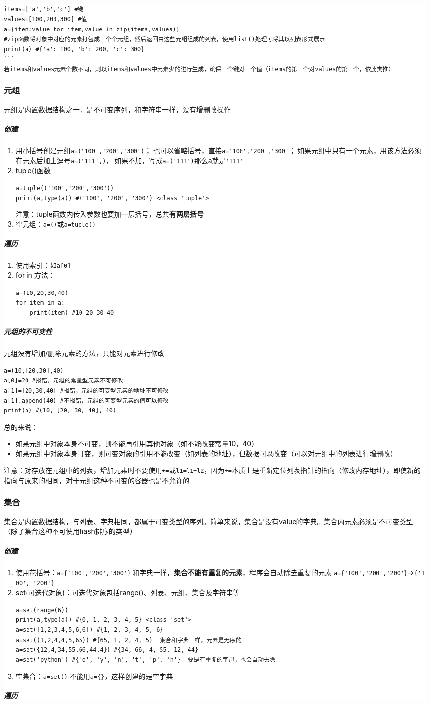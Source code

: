     items=['a','b','c'] #键
    values=[100,200,300] #值
    a={item:value for item,value in zip(items,values)}
    #zip函数将对象中对应的元素打包成一个个元组，然后返回由这些元组组成的列表，使用list()处理可将其以列表形式展示
    print(a) #{'a': 100, 'b': 200, 'c': 300}
    ```
    若items和values元素个数不同，则以items和values中元素少的进行生成，确保一个键对一个值（items的第一个对values的第一个，依此类推）
### 元组
元组是内置数据结构之一，是不可变序列，和字符串一样，没有增删改操作
##### 创建
1. 用小括号创建元组`a=('100','200','300')`；
    也可以省略括号，直接`a='100','200','300'`；
    如果元组中只有一个元素，用该方法必须在元素后加上逗号`a=('111',)`，
    如果不加，写成`a=('111')`那么a就是`'111'`
2. tuple()函数
    ```
    a=tuple(('100','200','300'))
    print(a,type(a)) #('100', '200', '300') <class 'tuple'>
    ```
    注意：tuple函数内传入参数也要加一层括号，总共**有两层括号**
3. 空元组：`a=()`或`a=tuple()`
##### 遍历
1. 使用索引：如`a[0]`
2. for in 方法：
    ```
    a=(10,20,30,40)
    for item in a:
        print(item) #10 20 30 40
    ```
##### 元组的不可变性
元组没有增加/删除元素的方法，只能对元素进行修改
```
a=(10,[20,30],40)
a[0]=20 #报错，元组的常量型元素不可修改
a[1]=[20,30,40] #报错，元组的可变型元素的地址不可修改
a[1].append(40) #不报错，元组的可变型元素的值可以修改
print(a) #(10, [20, 30, 40], 40)
```
总的来说：
- 如果元组中对象本身不可变，则不能再引用其他对象（如不能改变常量10，40）
- 如果元组中对象本身可变，则可变对象的引用不能改变（如列表的地址），但数据可以改变（可以对元组中的列表进行增删改）

注意：对存放在元组中的列表，增加元素时不要使用`+=`或`l1=l1+l2`，因为`+=`本质上是重新定位列表指针的指向（修改内存地址），即使新的指向与原来的相同，对于元组这种不可变的容器也是不允许的
### 集合
集合是内置数据结构，与列表、字典相同，都属于可变类型的序列。简单来说，集合是没有value的字典。集合内元素必须是不可变类型（除了集合这种不可使用hash排序的类型）
##### 创建
1. 使用花括号：`a={'100','200','300'}`
和字典一样，**集合不能有重复的元素**，程序会自动除去重复的元素
`a={'100','200','200'}`->`{'100', '200'}`
2. set(可迭代对象)：可迭代对象包括range()、列表、元组、集合及字符串等
    ```
    a=set(range(6))  
    print(a,type(a)) #{0, 1, 2, 3, 4, 5} <class 'set'>
    a=set([1,2,3,4,5,6,6]) #{1, 2, 3, 4, 5, 6}
    a=set((1,2,4,4,5,65)) #{65, 1, 2, 4, 5}  集合和字典一样，元素是无序的
    a=set({12,4,34,55,66,44,4}) #{34, 66, 4, 55, 12, 44}
    a=set('python') #{'o', 'y', 'n', 't', 'p', 'h'}  要是有重复的字母，也会自动去除
    ```
3. 空集合：`a=set()` 不能用`a={}`，这样创建的是空字典
##### 遍历